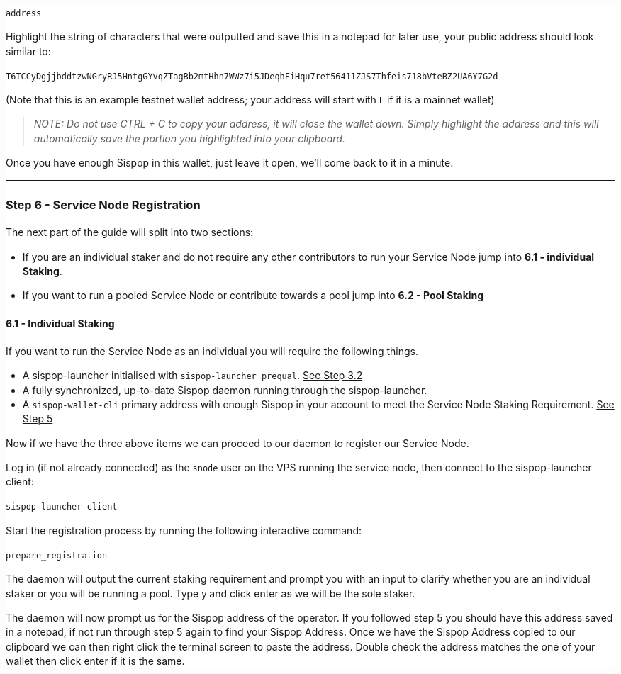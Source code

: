 ```
address
```

Highlight the string of characters that were outputted and save this in a notepad for later use, your public address should look similar to:

```
T6TCCyDgjjbddtzwNGryRJ5HntgGYvqZTagBb2mtHhn7WWz7i5JDeqhFiHqu7ret56411ZJS7Thfeis718bVteBZ2UA6Y7G2d
```

(Note that this is an example testnet wallet address; your address will start with `L` if it is a mainnet wallet)

> *NOTE: Do not use CTRL + C to copy your address, it will close the wallet down. Simply highlight the address and this will automatically save the portion you highlighted into your clipboard.*

Once you have enough Sispop in this wallet, just leave it open, we’ll come back to it in a minute.

---

### Step 6 - Service Node Registration

The next part of the guide will split into two sections: 

* If you are an individual staker and do not require any other contributors to run your Service Node jump into **6.1 - individual Staking**.

* If you want to run a pooled Service Node or contribute towards a pool jump into **6.2 - Pool Staking**

#### 6.1 - Individual Staking

If you want to run the Service Node as an individual you will require the following things.

* A sispop-launcher initialised with `sispop-launcher prequal`. [See Step 3.2](#32-setting-up-your-sispop-launcher-for-service-node)
* A fully synchronized, up-to-date Sispop daemon running through the sispop-launcher.
* A `sispop-wallet-cli` primary address with enough Sispop in your account to meet the Service Node Staking Requirement. [See Step 5](#step-5-wallet)

Now if we have the three above items we can proceed to our daemon to register our Service Node.

Log in (if not already connected) as the `snode` user on the VPS running the service node, then connect to the sispop-launcher client:

```
sispop-launcher client
```

Start the registration process by running the following interactive command:
```
prepare_registration
```
The daemon will output the current staking requirement and prompt you with an input to clarify whether you are an individual staker or you will be running a pool. Type `y` and click enter as we will be the sole staker.

The daemon will now prompt us for the Sispop address of the operator. If you followed step 5 you should have this address saved in a notepad, if not run through step 5 again to find your Sispop Address. Once we have the Sispop Address copied to our clipboard we can then right click the terminal screen to paste the address. Double check the address matches the one of your wallet then click enter if it is the same.
